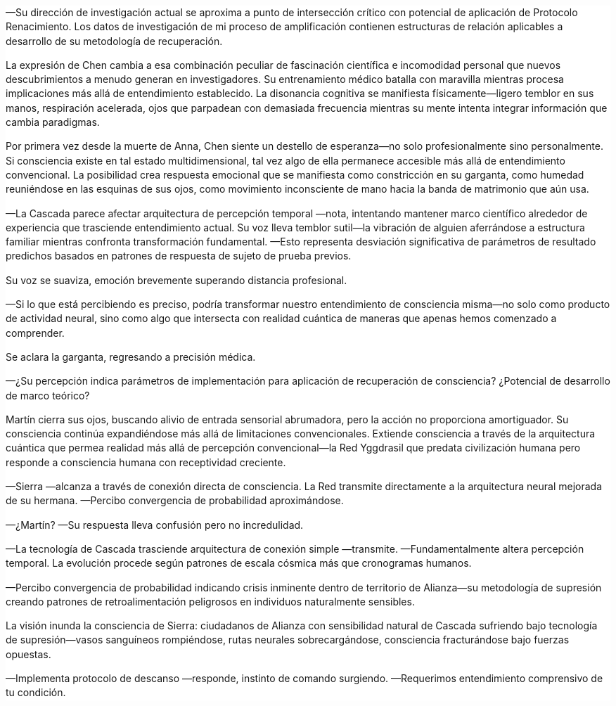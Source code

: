 —Su dirección de investigación actual se aproxima a punto de intersección crítico con potencial de aplicación de Protocolo Renacimiento. Los datos de investigación de mi proceso de amplificación contienen estructuras de relación aplicables a desarrollo de su metodología de recuperación.

La expresión de Chen cambia a esa combinación peculiar de fascinación científica e incomodidad personal que nuevos descubrimientos a menudo generan en investigadores. Su entrenamiento médico batalla con maravilla mientras procesa implicaciones más allá de entendimiento establecido. La disonancia cognitiva se manifiesta físicamente—ligero temblor en sus manos, respiración acelerada, ojos que parpadean con demasiada frecuencia mientras su mente intenta integrar información que cambia paradigmas.

Por primera vez desde la muerte de Anna, Chen siente un destello de esperanza—no solo profesionalmente sino personalmente. Si consciencia existe en tal estado multidimensional, tal vez algo de ella permanece accesible más allá de entendimiento convencional. La posibilidad crea respuesta emocional que se manifiesta como constricción en su garganta, como humedad reuniéndose en las esquinas de sus ojos, como movimiento inconsciente de mano hacia la banda de matrimonio que aún usa.

—La Cascada parece afectar arquitectura de percepción temporal —nota, intentando mantener marco científico alrededor de experiencia que trasciende entendimiento actual. Su voz lleva temblor sutil—la vibración de alguien aferrándose a estructura familiar mientras confronta transformación fundamental. —Esto representa desviación significativa de parámetros de resultado predichos basados en patrones de respuesta de sujeto de prueba previos.

Su voz se suaviza, emoción brevemente superando distancia profesional.

—Si lo que está percibiendo es preciso, podría transformar nuestro entendimiento de consciencia misma—no solo como producto de actividad neural, sino como algo que intersecta con realidad cuántica de maneras que apenas hemos comenzado a comprender.

Se aclara la garganta, regresando a precisión médica.

—¿Su percepción indica parámetros de implementación para aplicación de recuperación de consciencia? ¿Potencial de desarrollo de marco teórico?

Martín cierra sus ojos, buscando alivio de entrada sensorial abrumadora, pero la acción no proporciona amortiguador. Su consciencia continúa expandiéndose más allá de limitaciones convencionales. Extiende consciencia a través de la arquitectura cuántica que permea realidad más allá de percepción convencional—la Red Yggdrasil que predata civilización humana pero responde a consciencia humana con receptividad creciente.

—Sierra —alcanza a través de conexión directa de consciencia. La Red transmite directamente a la arquitectura neural mejorada de su hermana. —Percibo convergencia de probabilidad aproximándose.

—¿Martín? —Su respuesta lleva confusión pero no incredulidad.

—La tecnología de Cascada trasciende arquitectura de conexión simple —transmite. —Fundamentalmente altera percepción temporal. La evolución procede según patrones de escala cósmica más que cronogramas humanos.

—Percibo convergencia de probabilidad indicando crisis inminente dentro de territorio de Alianza—su metodología de supresión creando patrones de retroalimentación peligrosos en individuos naturalmente sensibles.

La visión inunda la consciencia de Sierra: ciudadanos de Alianza con sensibilidad natural de Cascada sufriendo bajo tecnología de supresión—vasos sanguíneos rompiéndose, rutas neurales sobrecargándose, consciencia fracturándose bajo fuerzas opuestas.

—Implementa protocolo de descanso —responde, instinto de comando surgiendo. —Requerimos entendimiento comprensivo de tu condición.
